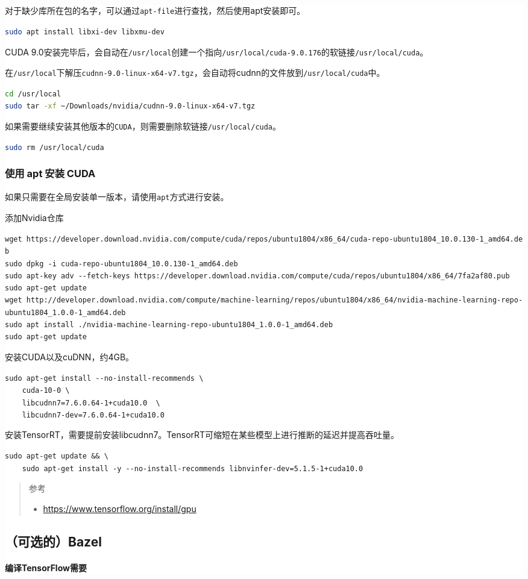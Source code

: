 对于缺少库所在包的名字，可以通过`apt-file`进行查找，然后使用apt安装即可。
```sh
sudo apt install libxi-dev libxmu-dev
```

CUDA 9.0安装完毕后，会自动在`/usr/local`创建一个指向`/usr/local/cuda-9.0.176`的软链接`/usr/local/cuda`。

在`/usr/local`下解压`cudnn-9.0-linux-x64-v7.tgz`，会自动将cudnn的文件放到`/usr/local/cuda`中。

```sh
cd /usr/local
sudo tar -xf ~/Downloads/nvidia/cudnn-9.0-linux-x64-v7.tgz 
```

如果需要继续安装其他版本的`CUDA`，则需要删除软链接`/usr/local/cuda`。

```sh
sudo rm /usr/local/cuda
```

### 使用 apt 安装 CUDA

如果只需要在全局安装单一版本，请使用`apt`方式进行安装。

添加Nvidia仓库
```
wget https://developer.download.nvidia.com/compute/cuda/repos/ubuntu1804/x86_64/cuda-repo-ubuntu1804_10.0.130-1_amd64.deb
sudo dpkg -i cuda-repo-ubuntu1804_10.0.130-1_amd64.deb
sudo apt-key adv --fetch-keys https://developer.download.nvidia.com/compute/cuda/repos/ubuntu1804/x86_64/7fa2af80.pub
sudo apt-get update
wget http://developer.download.nvidia.com/compute/machine-learning/repos/ubuntu1804/x86_64/nvidia-machine-learning-repo-ubuntu1804_1.0.0-1_amd64.deb
sudo apt install ./nvidia-machine-learning-repo-ubuntu1804_1.0.0-1_amd64.deb
sudo apt-get update
```

安装CUDA以及cuDNN，约4GB。
```
sudo apt-get install --no-install-recommends \
    cuda-10-0 \
    libcudnn7=7.6.0.64-1+cuda10.0  \
    libcudnn7-dev=7.6.0.64-1+cuda10.0
```

安装TensorRT，需要提前安装libcudnn7。TensorRT可缩短在某些模型上进行推断的延迟并提高吞吐量。
```
sudo apt-get update && \
    sudo apt-get install -y --no-install-recommends libnvinfer-dev=5.1.5-1+cuda10.0
```

> 参考
> - https://www.tensorflow.org/install/gpu

## （可选的）Bazel

**编译TensorFlow需要**
